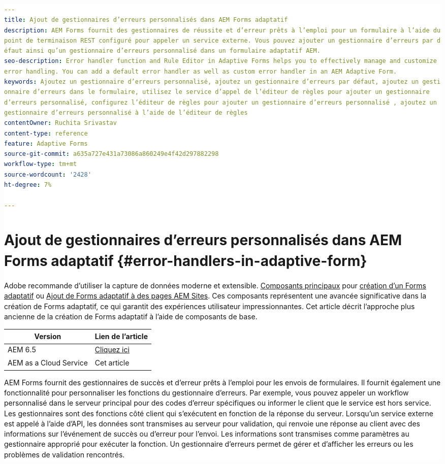 ```yaml
---
title: Ajout de gestionnaires d’erreurs personnalisés dans AEM Forms adaptatif
description: AEM Forms fournit des gestionnaires de réussite et d’erreur prêts à l’emploi pour un formulaire à l’aide du point de terminaison REST configuré pour appeler un service externe. Vous pouvez ajouter un gestionnaire d’erreurs par défaut ainsi qu’un gestionnaire d’erreurs personnalisé dans un formulaire adaptatif AEM.
seo-description: Error handler function and Rule Editor in Adaptive Forms helps you to effectively manage and customize error handling. You can add a default error handler as well as custom error handler in an AEM Adaptive Form.
keywords: Ajoutez un gestionnaire d’erreurs personnalisé, ajoutez un gestionnaire d’erreurs par défaut, ajoutez un gestionnaire d’erreurs dans le formulaire, utilisez le service d’appel de l’éditeur de règles pour ajouter un gestionnaire d’erreurs personnalisé, configurez l’éditeur de règles pour ajouter un gestionnaire d’erreurs personnalisé , ajoutez un gestionnaire d’erreurs personnalisé à l’aide de l’éditeur de règles
contentOwner: Ruchita Srivastav
content-type: reference
feature: Adaptive Forms
source-git-commit: a635a727e431a73086a860249e4f42d297882298
workflow-type: tm+mt
source-wordcount: '2428'
ht-degree: 7%

---
```


# Ajout de gestionnaires d’erreurs personnalisés dans AEM Forms adaptatif {#error-handlers-in-adaptive-form}

<span class="preview"> Adobe recommande d’utiliser la capture de données moderne et extensible. [Composants principaux](https://experienceleague.adobe.com/docs/experience-manager-core-components/using/adaptive-forms/introduction.html?lang=fr) pour [création d’un Forms adaptatif](/help/forms/creating-adaptive-form-core-components.md) ou [Ajout de Forms adaptatif à des pages AEM Sites](/help/forms/create-or-add-an-adaptive-form-to-aem-sites-page.md). Ces composants représentent une avancée significative dans la création de Forms adaptatif, ce qui garantit des expériences utilisateur impressionnantes. Cet article décrit l’approche plus ancienne de la création de Forms adaptatif à l’aide de composants de base. </span>

| Version | Lien de l’article |
| -------- | ---------------------------- |
| AEM 6.5 | [Cliquez ici](https://experienceleague.adobe.com/docs/experience-manager-65/forms/adaptive-forms-advanced-authoring/standard-validation-error-messages-adaptive-forms.html) |
| AEM as a Cloud Service | Cet article |

AEM Forms fournit des gestionnaires de succès et d’erreur prêts à l’emploi pour les envois de formulaires. Il fournit également une fonctionnalité pour personnaliser les fonctions du gestionnaire d’erreurs. Par exemple, vous pouvez appeler un workflow personnalisé dans le serveur principal pour des codes d’erreur spécifiques ou informer le client que le service est hors service. Les gestionnaires sont des fonctions côté client qui s’exécutent en fonction de la réponse du serveur. Lorsqu’un service externe est appelé à l’aide d’API, les données sont transmises au serveur pour validation, qui renvoie une réponse au client avec des informations sur l’événement de succès ou d’erreur pour l’envoi. Les informations sont transmises comme paramètres au gestionnaire approprié pour exécuter la fonction. Un gestionnaire d’erreurs permet de gérer et d’afficher les erreurs ou les problèmes de validation rencontrés.
